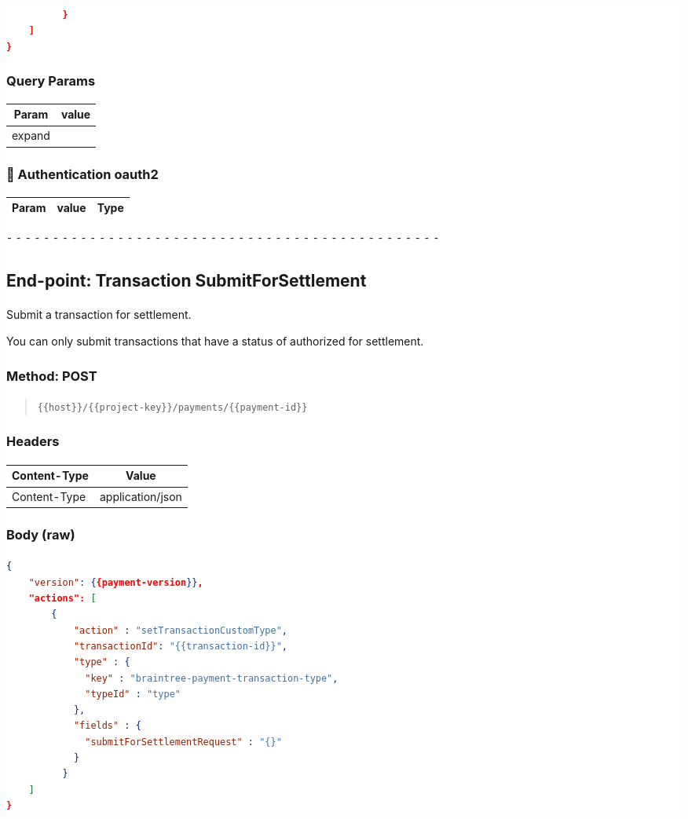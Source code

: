 ```json
          }
    ]
}
```

### Query Params

|Param|value|
|---|---|
|expand||


### 🔑 Authentication oauth2

|Param|value|Type|
|---|---|---|



⁃ ⁃ ⁃ ⁃ ⁃ ⁃ ⁃ ⁃ ⁃ ⁃ ⁃ ⁃ ⁃ ⁃ ⁃ ⁃ ⁃ ⁃ ⁃ ⁃ ⁃ ⁃ ⁃ ⁃ ⁃ ⁃ ⁃ ⁃ ⁃ ⁃ ⁃ ⁃ ⁃ ⁃ ⁃ ⁃ ⁃ ⁃ ⁃ ⁃ ⁃ ⁃ ⁃ ⁃ ⁃ ⁃ ⁃

## End-point: Transaction SubmitForSettlement
Submit a transaction for settlement.

You can only submit transactions that have a status of authorized for settlement.
### Method: POST
>```
>{{host}}/{{project-key}}/payments/{{payment-id}}
>```
### Headers

|Content-Type|Value|
|---|---|
|Content-Type|application/json|


### Body (**raw**)

```json
{
    "version": {{payment-version}},
    "actions": [
        {
            "action" : "setTransactionCustomType",
            "transactionId": "{{transaction-id}}",
            "type" : {
              "key" : "braintree-payment-transaction-type",
              "typeId" : "type"
            },
            "fields" : {
              "submitForSettlementRequest" : "{}"
            }
          }
    ]
}
```
